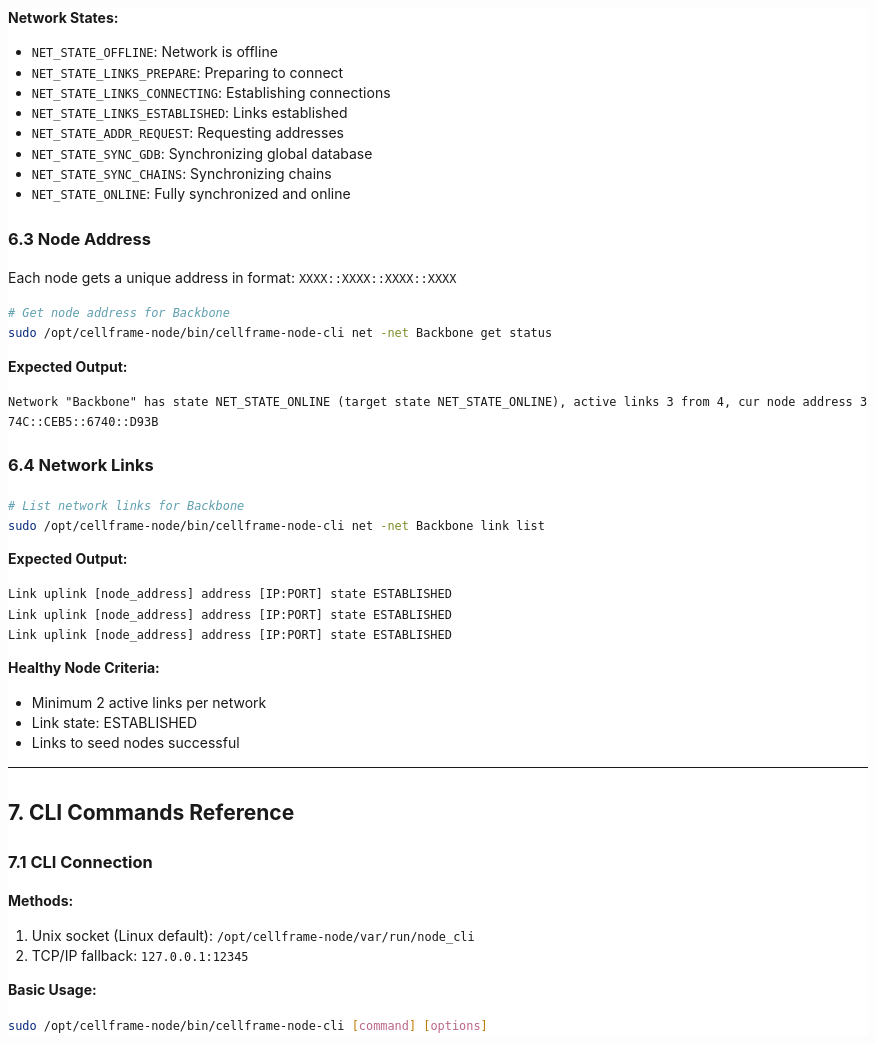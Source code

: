 **Network States:**
- `NET_STATE_OFFLINE`: Network is offline
- `NET_STATE_LINKS_PREPARE`: Preparing to connect
- `NET_STATE_LINKS_CONNECTING`: Establishing connections
- `NET_STATE_LINKS_ESTABLISHED`: Links established
- `NET_STATE_ADDR_REQUEST`: Requesting addresses
- `NET_STATE_SYNC_GDB`: Synchronizing global database
- `NET_STATE_SYNC_CHAINS`: Synchronizing chains
- `NET_STATE_ONLINE`: Fully synchronized and online

### 6.3 Node Address

Each node gets a unique address in format: `XXXX::XXXX::XXXX::XXXX`

```bash
# Get node address for Backbone
sudo /opt/cellframe-node/bin/cellframe-node-cli net -net Backbone get status
```

**Expected Output:**
```
Network "Backbone" has state NET_STATE_ONLINE (target state NET_STATE_ONLINE), active links 3 from 4, cur node address 374C::CEB5::6740::D93B
```

### 6.4 Network Links

```bash
# List network links for Backbone
sudo /opt/cellframe-node/bin/cellframe-node-cli net -net Backbone link list
```

**Expected Output:**
```
Link uplink [node_address] address [IP:PORT] state ESTABLISHED
Link uplink [node_address] address [IP:PORT] state ESTABLISHED
Link uplink [node_address] address [IP:PORT] state ESTABLISHED
```

**Healthy Node Criteria:**
- Minimum 2 active links per network
- Link state: ESTABLISHED
- Links to seed nodes successful

---

## 7. CLI Commands Reference

### 7.1 CLI Connection

**Methods:**
1. Unix socket (Linux default): `/opt/cellframe-node/var/run/node_cli`
2. TCP/IP fallback: `127.0.0.1:12345`

**Basic Usage:**
```bash
sudo /opt/cellframe-node/bin/cellframe-node-cli [command] [options]
```
